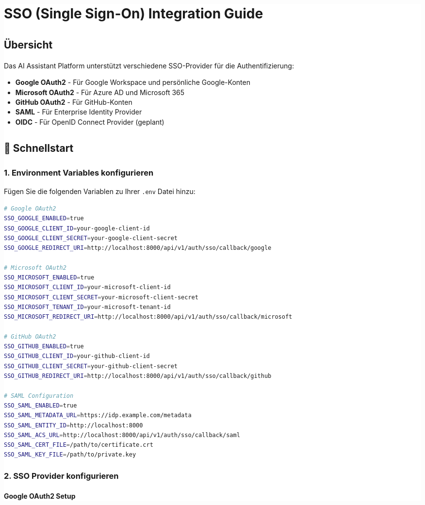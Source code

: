 # SSO (Single Sign-On) Integration Guide

## Übersicht

Das AI Assistant Platform unterstützt verschiedene SSO-Provider für die Authentifizierung:

- **Google OAuth2** - Für Google Workspace und persönliche Google-Konten
- **Microsoft OAuth2** - Für Azure AD und Microsoft 365
- **GitHub OAuth2** - Für GitHub-Konten
- **SAML** - Für Enterprise Identity Provider
- **OIDC** - Für OpenID Connect Provider (geplant)

## 🚀 Schnellstart

### 1. Environment Variables konfigurieren

Fügen Sie die folgenden Variablen zu Ihrer `.env` Datei hinzu:

```bash
# Google OAuth2
SSO_GOOGLE_ENABLED=true
SSO_GOOGLE_CLIENT_ID=your-google-client-id
SSO_GOOGLE_CLIENT_SECRET=your-google-client-secret
SSO_GOOGLE_REDIRECT_URI=http://localhost:8000/api/v1/auth/sso/callback/google

# Microsoft OAuth2
SSO_MICROSOFT_ENABLED=true
SSO_MICROSOFT_CLIENT_ID=your-microsoft-client-id
SSO_MICROSOFT_CLIENT_SECRET=your-microsoft-client-secret
SSO_MICROSOFT_TENANT_ID=your-microsoft-tenant-id
SSO_MICROSOFT_REDIRECT_URI=http://localhost:8000/api/v1/auth/sso/callback/microsoft

# GitHub OAuth2
SSO_GITHUB_ENABLED=true
SSO_GITHUB_CLIENT_ID=your-github-client-id
SSO_GITHUB_CLIENT_SECRET=your-github-client-secret
SSO_GITHUB_REDIRECT_URI=http://localhost:8000/api/v1/auth/sso/callback/github

# SAML Configuration
SSO_SAML_ENABLED=true
SSO_SAML_METADATA_URL=https://idp.example.com/metadata
SSO_SAML_ENTITY_ID=http://localhost:8000
SSO_SAML_ACS_URL=http://localhost:8000/api/v1/auth/sso/callback/saml
SSO_SAML_CERT_FILE=/path/to/certificate.crt
SSO_SAML_KEY_FILE=/path/to/private.key
```

### 2. SSO Provider konfigurieren

#### Google OAuth2 Setup
